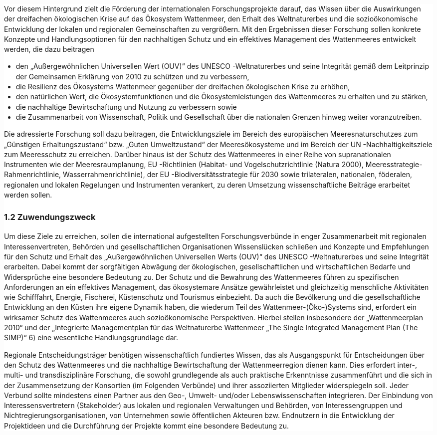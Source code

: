 Vor diesem Hintergrund zielt die Förderung der internationalen Forschungsprojekte darauf, das Wissen über die Auswirkungen der dreifachen ökologischen Krise auf das Ökosystem Wattenmeer, den Erhalt des Weltnaturerbes und die sozioökonomische Entwicklung der lokalen und regionalen Gemeinschaften zu vergrößern. Mit den Ergebnissen dieser Forschung sollen konkrete Konzepte und Handlungsoptionen für den nachhaltigen Schutz und ein effektives Management des Wattenmeeres entwickelt werden, die dazu beitragen 

  * den „Außergewöhnlichen Universellen Wert (OUV)“ des  UNESCO  -Weltnaturerbes und seine Integrität gemäß dem Leitprinzip der Gemeinsamen Erklärung von 2010 zu schützen und zu verbessern, 
  * die Resilienz des Ökosystems Wattenmeer gegenüber der dreifachen ökologischen Krise zu erhöhen, 
  * den natürlichen Wert, die Ökosystemfunktionen und die Ökosystemleistungen des Wattenmeeres zu erhalten und zu stärken, 
  * die nachhaltige Bewirtschaftung und Nutzung zu verbessern sowie 
  * die Zusammenarbeit von Wissenschaft, Politik und Gesellschaft über die nationalen Grenzen hinweg weiter voranzutreiben. 



Die adressierte Forschung soll dazu beitragen, die Entwicklungsziele im Bereich des europäischen Meeresnaturschutzes zum „Günstigen Erhaltungszustand“  bzw.  „Guten Umweltzustand“ der Meeresökosysteme und im Bereich der  UN  -Nachhaltigkeitsziele zum Meeresschutz zu erreichen. Darüber hinaus ist der Schutz des Wattenmeeres in einer Reihe von supranationalen Instrumenten wie der Meeresraumplanung,  EU  -Richtlinien (Habitat- und Vogelschutzrichtlinie (Natura 2000), Meeresstrategie-Rahmenrichtlinie, Wasserrahmenrichtlinie), der  EU  -Biodiversitätsstrategie für 2030 sowie trilateralen, nationalen, föderalen, regionalen und lokalen Regelungen und Instrumenten verankert, zu deren Umsetzung wissenschaftliche Beiträge erarbeitet werden sollen. 

###  1.2 Zuwendungszweck 

Um diese Ziele zu erreichen, sollen die international aufgestellten Forschungsverbünde in enger Zusammenarbeit mit regionalen Interessenvertreten, Behörden und gesellschaftlichen Organisationen Wissenslücken schließen und Konzepte und Empfehlungen für den Schutz und Erhalt des „Außergewöhnlichen Universellen Werts (OUV)“ des  UNESCO  -Weltnaturerbes und seine Integrität erarbeiten. Dabei kommt der sorgfältigen Abwägung der ökologischen, gesellschaftlichen und wirtschaftlichen Bedarfe und Widersprüche eine besondere Bedeutung zu. Der Schutz und die Bewahrung des Wattenmeeres führen zu spezifischen Anforderungen an ein effektives Management, das ökosystemare Ansätze gewährleistet und gleichzeitig menschliche Aktivitäten wie Schifffahrt, Energie, Fischerei, Küstenschutz und Tourismus einbezieht. Da auch die Bevölkerung und die gesellschaftliche Entwicklung an den Küsten ihre eigene Dynamik haben, die wiederum Teil des Wattenmeer-(Öko-)Systems sind, erfordert ein wirksamer Schutz des Wattenmeeres auch sozioökonomische Perspektiven. Hierbei stellen insbesondere der „Wattenmeerplan 2010“ und der „Integrierte Managementplan für das Weltnaturerbe Wattenmeer „The Single Integrated Management Plan (The SIMP)“  6)  eine wesentliche Handlungsgrundlage dar. 

Regionale Entscheidungsträger benötigen wissenschaftlich fundiertes Wissen, das als Ausgangspunkt für Entscheidungen über den Schutz des Wattenmeeres und die nachhaltige Bewirtschaftung der Wattenmeerregion dienen kann. Dies erfordert inter-, multi- und transdisziplinäre Forschung, die sowohl grundlegende als auch praktische Erkenntnisse zusammenführt und die sich in der Zusammensetzung der Konsortien (im Folgenden Verbünde) und ihrer assoziierten Mitglieder widerspiegeln soll. Jeder Verbund sollte mindestens einen Partner aus den Geo-, Umwelt- und/oder Lebenswissenschaften integrieren. Der Einbindung von Interessensvertretern (Stakeholder) aus lokalen und regionalen Verwaltungen und Behörden, von Interessengruppen und Nichtregierungsorganisationen, von Unternehmen sowie öffentlichen Akteuren  bzw.  Endnutzern in die Entwicklung der Projektideen und die Durchführung der Projekte kommt eine besondere Bedeutung zu. 
